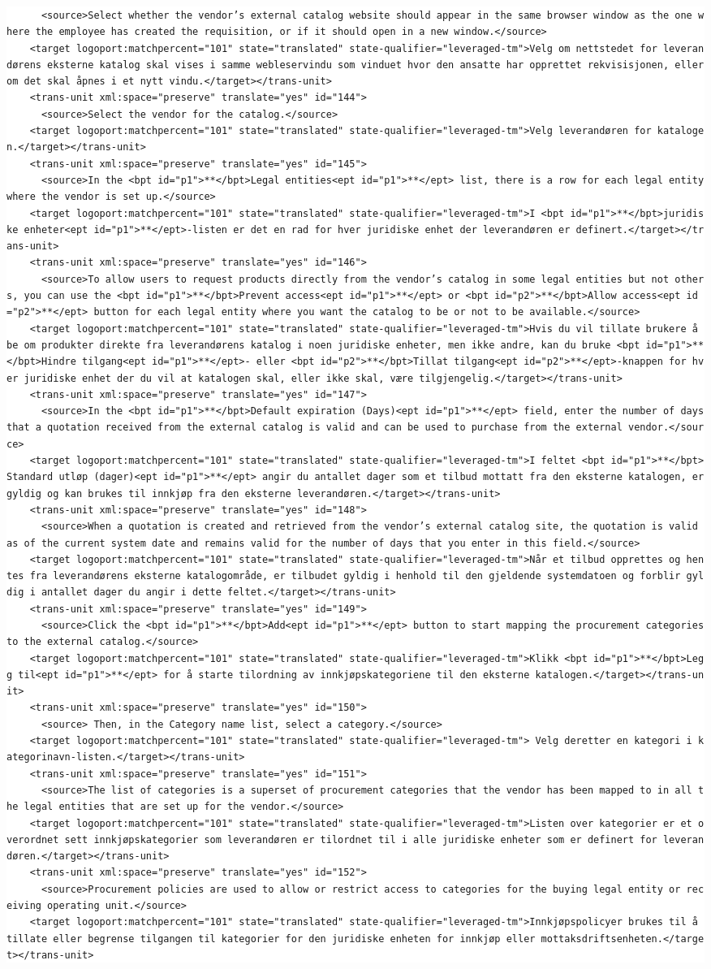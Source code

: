           <source>Select whether the vendor’s external catalog website should appear in the same browser window as the one where the employee has created the requisition, or if it should open in a new window.</source>
        <target logoport:matchpercent="101" state="translated" state-qualifier="leveraged-tm">Velg om nettstedet for leverandørens eksterne katalog skal vises i samme webleservindu som vinduet hvor den ansatte har opprettet rekvisisjonen, eller om det skal åpnes i et nytt vindu.</target></trans-unit>
        <trans-unit xml:space="preserve" translate="yes" id="144">
          <source>Select the vendor for the catalog.</source>
        <target logoport:matchpercent="101" state="translated" state-qualifier="leveraged-tm">Velg leverandøren for katalogen.</target></trans-unit>
        <trans-unit xml:space="preserve" translate="yes" id="145">
          <source>In the <bpt id="p1">**</bpt>Legal entities<ept id="p1">**</ept> list, there is a row for each legal entity where the vendor is set up.</source>
        <target logoport:matchpercent="101" state="translated" state-qualifier="leveraged-tm">I <bpt id="p1">**</bpt>juridiske enheter<ept id="p1">**</ept>-listen er det en rad for hver juridiske enhet der leverandøren er definert.</target></trans-unit>
        <trans-unit xml:space="preserve" translate="yes" id="146">
          <source>To allow users to request products directly from the vendor’s catalog in some legal entities but not others, you can use the <bpt id="p1">**</bpt>Prevent access<ept id="p1">**</ept> or <bpt id="p2">**</bpt>Allow access<ept id="p2">**</ept> button for each legal entity where you want the catalog to be or not to be available.</source>
        <target logoport:matchpercent="101" state="translated" state-qualifier="leveraged-tm">Hvis du vil tillate brukere å be om produkter direkte fra leverandørens katalog i noen juridiske enheter, men ikke andre, kan du bruke <bpt id="p1">**</bpt>Hindre tilgang<ept id="p1">**</ept>- eller <bpt id="p2">**</bpt>Tillat tilgang<ept id="p2">**</ept>-knappen for hver juridiske enhet der du vil at katalogen skal, eller ikke skal, være tilgjengelig.</target></trans-unit>
        <trans-unit xml:space="preserve" translate="yes" id="147">
          <source>In the <bpt id="p1">**</bpt>Default expiration (Days)<ept id="p1">**</ept> field, enter the number of days that a quotation received from the external catalog is valid and can be used to purchase from the external vendor.</source>
        <target logoport:matchpercent="101" state="translated" state-qualifier="leveraged-tm">I feltet <bpt id="p1">**</bpt>Standard utløp (dager)<ept id="p1">**</ept> angir du antallet dager som et tilbud mottatt fra den eksterne katalogen, er gyldig og kan brukes til innkjøp fra den eksterne leverandøren.</target></trans-unit>
        <trans-unit xml:space="preserve" translate="yes" id="148">
          <source>When a quotation is created and retrieved from the vendor’s external catalog site, the quotation is valid as of the current system date and remains valid for the number of days that you enter in this field.</source>
        <target logoport:matchpercent="101" state="translated" state-qualifier="leveraged-tm">Når et tilbud opprettes og hentes fra leverandørens eksterne katalogområde, er tilbudet gyldig i henhold til den gjeldende systemdatoen og forblir gyldig i antallet dager du angir i dette feltet.</target></trans-unit>
        <trans-unit xml:space="preserve" translate="yes" id="149">
          <source>Click the <bpt id="p1">**</bpt>Add<ept id="p1">**</ept> button to start mapping the procurement categories to the external catalog.</source>
        <target logoport:matchpercent="101" state="translated" state-qualifier="leveraged-tm">Klikk <bpt id="p1">**</bpt>Legg til<ept id="p1">**</ept> for å starte tilordning av innkjøpskategoriene til den eksterne katalogen.</target></trans-unit>
        <trans-unit xml:space="preserve" translate="yes" id="150">
          <source> Then, in the Category name list, select a category.</source>
        <target logoport:matchpercent="101" state="translated" state-qualifier="leveraged-tm"> Velg deretter en kategori i kategorinavn-listen.</target></trans-unit>
        <trans-unit xml:space="preserve" translate="yes" id="151">
          <source>The list of categories is a superset of procurement categories that the vendor has been mapped to in all the legal entities that are set up for the vendor.</source>
        <target logoport:matchpercent="101" state="translated" state-qualifier="leveraged-tm">Listen over kategorier er et overordnet sett innkjøpskategorier som leverandøren er tilordnet til i alle juridiske enheter som er definert for leverandøren.</target></trans-unit>
        <trans-unit xml:space="preserve" translate="yes" id="152">
          <source>Procurement policies are used to allow or restrict access to categories for the buying legal entity or receiving operating unit.</source>
        <target logoport:matchpercent="101" state="translated" state-qualifier="leveraged-tm">Innkjøpspolicyer brukes til å tillate eller begrense tilgangen til kategorier for den juridiske enheten for innkjøp eller mottaksdriftsenheten.</target></trans-unit>